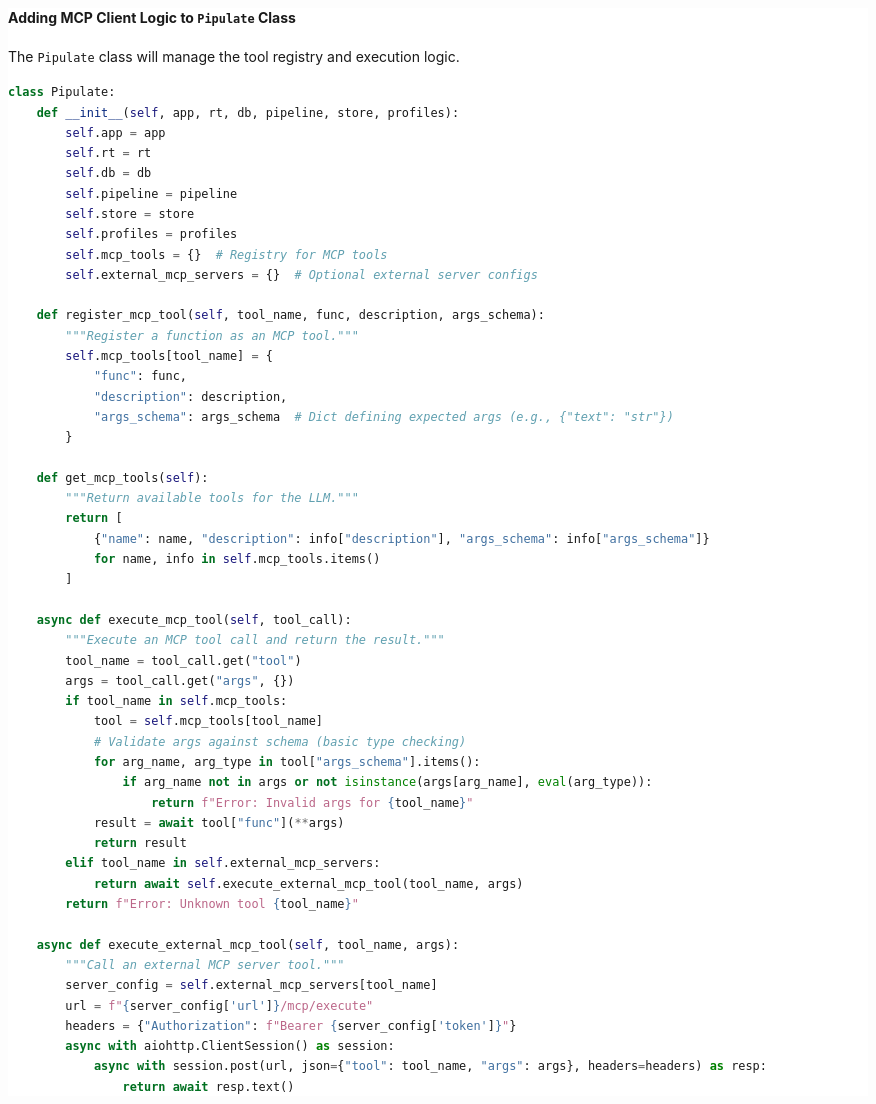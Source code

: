 #### Adding MCP Client Logic to `Pipulate` Class
The `Pipulate` class will manage the tool registry and execution logic.

```python
class Pipulate:
    def __init__(self, app, rt, db, pipeline, store, profiles):
        self.app = app
        self.rt = rt
        self.db = db
        self.pipeline = pipeline
        self.store = store
        self.profiles = profiles
        self.mcp_tools = {}  # Registry for MCP tools
        self.external_mcp_servers = {}  # Optional external server configs

    def register_mcp_tool(self, tool_name, func, description, args_schema):
        """Register a function as an MCP tool."""
        self.mcp_tools[tool_name] = {
            "func": func,
            "description": description,
            "args_schema": args_schema  # Dict defining expected args (e.g., {"text": "str"})
        }

    def get_mcp_tools(self):
        """Return available tools for the LLM."""
        return [
            {"name": name, "description": info["description"], "args_schema": info["args_schema"]}
            for name, info in self.mcp_tools.items()
        ]

    async def execute_mcp_tool(self, tool_call):
        """Execute an MCP tool call and return the result."""
        tool_name = tool_call.get("tool")
        args = tool_call.get("args", {})
        if tool_name in self.mcp_tools:
            tool = self.mcp_tools[tool_name]
            # Validate args against schema (basic type checking)
            for arg_name, arg_type in tool["args_schema"].items():
                if arg_name not in args or not isinstance(args[arg_name], eval(arg_type)):
                    return f"Error: Invalid args for {tool_name}"
            result = await tool["func"](**args)
            return result
        elif tool_name in self.external_mcp_servers:
            return await self.execute_external_mcp_tool(tool_name, args)
        return f"Error: Unknown tool {tool_name}"

    async def execute_external_mcp_tool(self, tool_name, args):
        """Call an external MCP server tool."""
        server_config = self.external_mcp_servers[tool_name]
        url = f"{server_config['url']}/mcp/execute"
        headers = {"Authorization": f"Bearer {server_config['token']}"}
        async with aiohttp.ClientSession() as session:
            async with session.post(url, json={"tool": tool_name, "args": args}, headers=headers) as resp:
                return await resp.text()
```
